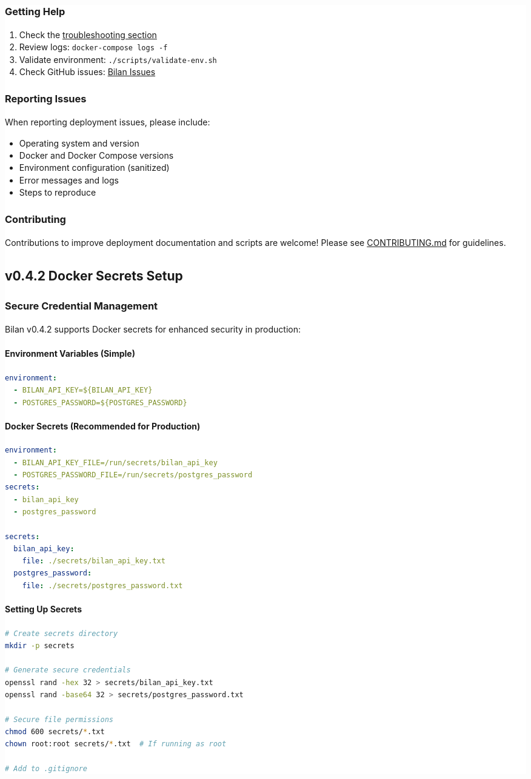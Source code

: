 ### Getting Help

1. Check the [troubleshooting section](#troubleshooting)
2. Review logs: `docker-compose logs -f`
3. Validate environment: `./scripts/validate-env.sh`
4. Check GitHub issues: [Bilan Issues](https://github.com/your-org/bilan/issues)

### Reporting Issues

When reporting deployment issues, please include:

- Operating system and version
- Docker and Docker Compose versions
- Environment configuration (sanitized)
- Error messages and logs
- Steps to reproduce

### Contributing

Contributions to improve deployment documentation and scripts are welcome! Please see [CONTRIBUTING.md](../CONTRIBUTING.md) for guidelines. 

## v0.4.2 Docker Secrets Setup

### Secure Credential Management

Bilan v0.4.2 supports Docker secrets for enhanced security in production:

#### **Environment Variables (Simple)**
```yaml
environment:
  - BILAN_API_KEY=${BILAN_API_KEY}
  - POSTGRES_PASSWORD=${POSTGRES_PASSWORD}
```

#### **Docker Secrets (Recommended for Production)**
```yaml
environment:
  - BILAN_API_KEY_FILE=/run/secrets/bilan_api_key
  - POSTGRES_PASSWORD_FILE=/run/secrets/postgres_password
secrets:
  - bilan_api_key
  - postgres_password

secrets:
  bilan_api_key:
    file: ./secrets/bilan_api_key.txt
  postgres_password:
    file: ./secrets/postgres_password.txt
```

#### **Setting Up Secrets**
```bash
# Create secrets directory
mkdir -p secrets

# Generate secure credentials
openssl rand -hex 32 > secrets/bilan_api_key.txt
openssl rand -base64 32 > secrets/postgres_password.txt

# Secure file permissions
chmod 600 secrets/*.txt
chown root:root secrets/*.txt  # If running as root

# Add to .gitignore
```